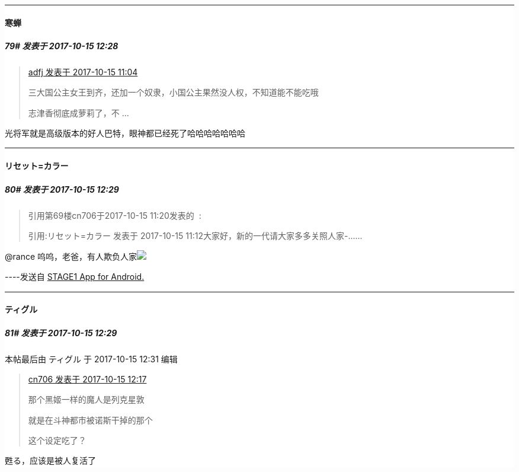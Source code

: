 





-----

####  寒蝉  
##### 79#       发表于 2017-10-15 12:28



<blockquote><a href="httphttps://bbs.saraba1st.com/2b/forum.php?mod=redirect&amp;goto=findpost&amp;pid=37491114&amp;ptid=1552625" target="_blank">adfj 发表于 2017-10-15 11:04</a>

三大国公主女王到齐，还加一个奴隶，小国公主果然没人权，不知道能不能吃哦

志津香彻底成萝莉了，不 ...</blockquote>
光将军就是高级版本的好人巴特，眼神都已经死了哈哈哈哈哈哈哈







-----

####  リセット=カラー  
##### 80#       发表于 2017-10-15 12:29



<blockquote>引用第69楼cn706于2017-10-15 11:20发表的  :

引用:リセット=カラー 发表于 2017-10-15 11:12大家好，新的一代请大家多多关照人家-......</blockquote>
@rance
呜呜，老爸，有人欺负人家<img src="https://static.saraba1st.com/image/smiley/face2017/135.png" referrerpolicy="no-referrer">


----发送自 [STAGE1 App for Android.](http://stage1.5j4m.com/?1.29)







-----

####  ティグル  
##### 81#       发表于 2017-10-15 12:29



 本帖最后由 ティグル 于 2017-10-15 12:31 编辑 
<blockquote><a href="httphttps://bbs.saraba1st.com/2b/forum.php?mod=redirect&amp;goto=findpost&amp;pid=37491751&amp;ptid=1552625" target="_blank">cn706 发表于 2017-10-15 12:17</a>

那个黑姬一样的魔人是列克星敦

就是在斗神都市被诺斯干掉的那个

这个设定吃了？</blockquote>
甦る，应该是被人复活了

